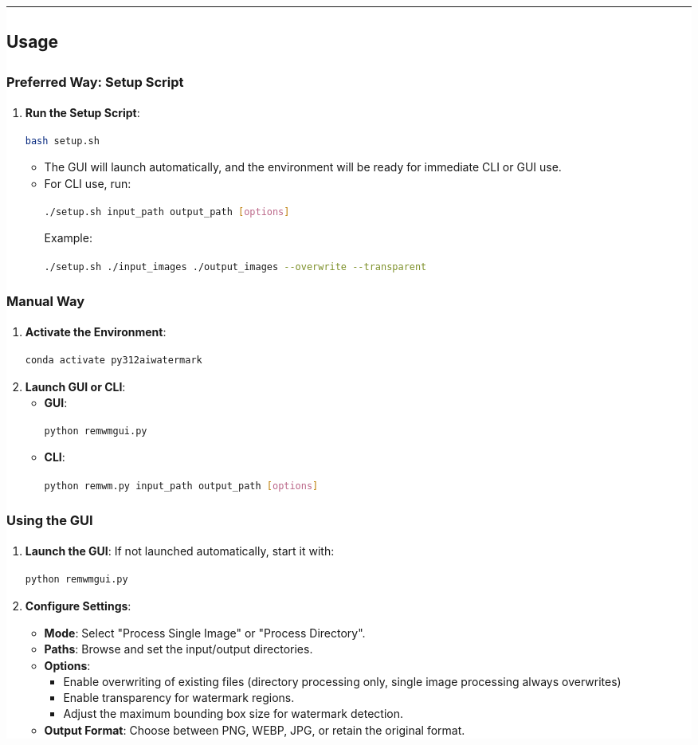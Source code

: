 
---

## Usage

### Preferred Way: Setup Script

1. **Run the Setup Script**:
   ```bash
   bash setup.sh
   ```
   - The GUI will launch automatically, and the environment will be ready for immediate CLI or GUI use.
   - For CLI use, run:
     ```bash
     ./setup.sh input_path output_path [options]
     ```
     Example:
     ```bash
     ./setup.sh ./input_images ./output_images --overwrite --transparent
     ```

### Manual Way

1. **Activate the Environment**:
   ```bash
   conda activate py312aiwatermark
   ```
2. **Launch GUI or CLI**:
   - **GUI**:
     ```bash
     python remwmgui.py
     ```
   - **CLI**:
     ```bash
     python remwm.py input_path output_path [options]
     ```

### Using the GUI

1. **Launch the GUI**:
   If not launched automatically, start it with:
   ```bash
   python remwmgui.py
   ```

2. **Configure Settings**:
   - **Mode**: Select "Process Single Image" or "Process Directory".
   - **Paths**: Browse and set the input/output directories.
   - **Options**:
     - Enable overwriting of existing files (directory processing only, single image processing always overwrites)
     - Enable transparency for watermark regions.
     - Adjust the maximum bounding box size for watermark detection.
   - **Output Format**: Choose between PNG, WEBP, JPG, or retain the original format.
